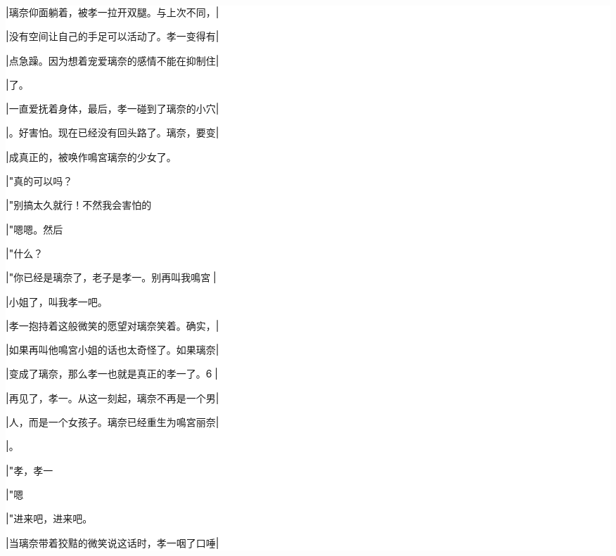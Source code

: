 |璃奈仰面躺着，被孝一拉开双腿。与上次不同，|

|没有空间让自己的手足可以活动了。孝一变得有|

|点急躁。因为想着宠爱璃奈的感情不能在抑制住|

|了。

|一直爱抚着身体，最后，孝一碰到了璃奈的小穴|

|。好害怕。现在已经没有回头路了。璃奈，要变|

|成真正的，被唤作鳴宮璃奈的少女了。

|"真的可以吗？

|"别搞太久就行！不然我会害怕的

|"嗯嗯。然后

|"什么？

|"你已经是璃奈了，老子是孝一。别再叫我鳴宮 |

|小姐了，叫我孝一吧。

|孝一抱持着这般微笑的愿望对璃奈笑着。确实，|

|如果再叫他鳴宮小姐的话也太奇怪了。如果璃奈|

|变成了璃奈，那么孝一也就是真正的孝一了。6 |

|再见了，孝一。从这一刻起，璃奈不再是一个男|

|人，而是一个女孩子。璃奈已经重生为鳴宮丽奈|

|。

|"孝，孝一

|"嗯

|"进来吧，进来吧。

|当璃奈带着狡黠的微笑说这话时，孝一咽了口唾|
